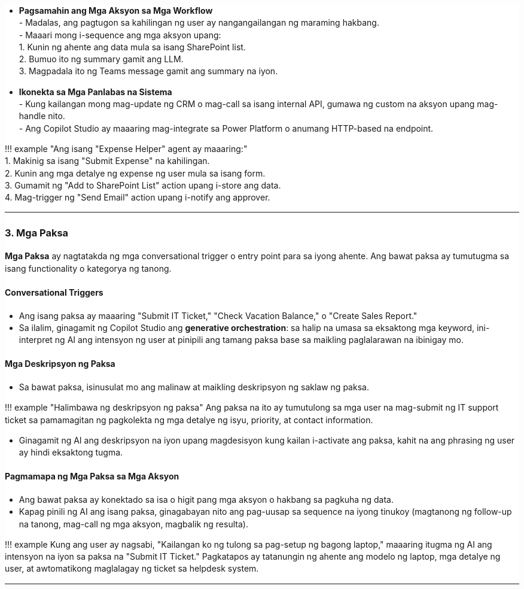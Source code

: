 - **Pagsamahin ang Mga Aksyon sa Mga Workflow**  
      - Madalas, ang pagtugon sa kahilingan ng user ay nangangailangan ng maraming hakbang.  
      - Maaari mong i-sequence ang mga aksyon upang:  
             1. Kunin ng ahente ang data mula sa isang SharePoint list.  
             2. Bumuo ito ng summary gamit ang LLM.  
             3. Magpadala ito ng Teams message gamit ang summary na iyon.  

- **Ikonekta sa Mga Panlabas na Sistema**  
      - Kung kailangan mong mag-update ng CRM o mag-call sa isang internal API, gumawa ng custom na aksyon upang mag-handle nito.  
      - Ang Copilot Studio ay maaaring mag-integrate sa Power Platform o anumang HTTP-based na endpoint.

!!! example "Ang isang "Expense Helper" agent ay maaaring:"  
    1. Makinig sa isang "Submit Expense" na kahilingan.  
    2. Kunin ang mga detalye ng expense ng user mula sa isang form.  
    3. Gumamit ng "Add to SharePoint List" action upang i-store ang data.  
    4. Mag-trigger ng "Send Email" action upang i-notify ang approver.  

---

### 3. Mga Paksa

**Mga Paksa** ay nagtatakda ng mga conversational trigger o entry point para sa iyong ahente. Ang bawat paksa ay tumutugma sa isang functionality o kategorya ng tanong.

#### Conversational Triggers  

- Ang isang paksa ay maaaring "Submit IT Ticket," "Check Vacation Balance," o "Create Sales Report."  
- Sa ilalim, ginagamit ng Copilot Studio ang **generative orchestration**: sa halip na umasa sa eksaktong mga keyword, ini-interpret ng AI ang intensyon ng user at pinipili ang tamang paksa base sa maikling paglalarawan na ibinigay mo.  

#### Mga Deskripsyon ng Paksa  

- Sa bawat paksa, isinusulat mo ang malinaw at maikling deskripsyon ng saklaw ng paksa.

!!! example "Halimbawa ng deskripsyon ng paksa"
    Ang paksa na ito ay tumutulong sa mga user na mag-submit ng IT support ticket sa pamamagitan ng pagkolekta ng mga detalye ng isyu, priority, at contact information.

- Ginagamit ng AI ang deskripsyon na iyon upang magdesisyon kung kailan i-activate ang paksa, kahit na ang phrasing ng user ay hindi eksaktong tugma.

#### Pagmamapa ng Mga Paksa sa Mga Aksyon  

- Ang bawat paksa ay konektado sa isa o higit pang mga aksyon o hakbang sa pagkuha ng data.  
- Kapag pinili ng AI ang isang paksa, ginagabayan nito ang pag-uusap sa sequence na iyong tinukoy (magtanong ng follow-up na tanong, mag-call ng mga aksyon, magbalik ng resulta).

!!! example
    Kung ang user ay nagsabi, "Kailangan ko ng tulong sa pag-setup ng bagong laptop," maaaring itugma ng AI ang intensyon na iyon sa paksa na "Submit IT Ticket." Pagkatapos ay tatanungin ng ahente ang modelo ng laptop, mga detalye ng user, at awtomatikong maglalagay ng ticket sa helpdesk system.

---
